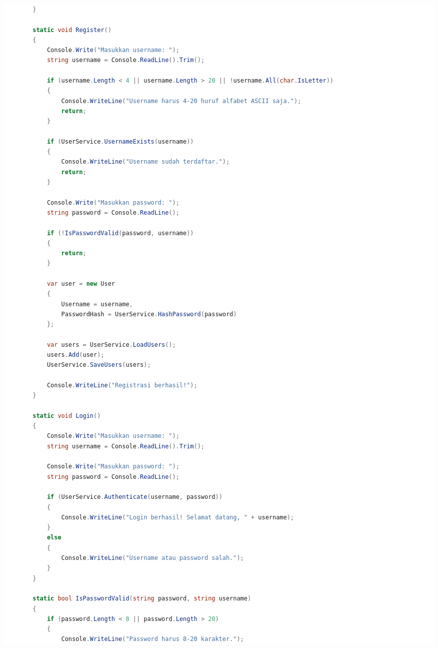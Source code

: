 ```cs
        }

        static void Register()
        {
            Console.Write("Masukkan username: ");
            string username = Console.ReadLine().Trim();

            if (username.Length < 4 || username.Length > 20 || !username.All(char.IsLetter))
            {
                Console.WriteLine("Username harus 4-20 huruf alfabet ASCII saja.");
                return;
            }

            if (UserService.UsernameExists(username))
            {
                Console.WriteLine("Username sudah terdaftar.");
                return;
            }

            Console.Write("Masukkan password: ");
            string password = Console.ReadLine();

            if (!IsPasswordValid(password, username))
            {
                return;
            }

            var user = new User
            {
                Username = username,
                PasswordHash = UserService.HashPassword(password)
            };

            var users = UserService.LoadUsers();
            users.Add(user);
            UserService.SaveUsers(users);

            Console.WriteLine("Registrasi berhasil!");
        }

        static void Login()
        {
            Console.Write("Masukkan username: ");
            string username = Console.ReadLine().Trim();

            Console.Write("Masukkan password: ");
            string password = Console.ReadLine();

            if (UserService.Authenticate(username, password))
            {
                Console.WriteLine("Login berhasil! Selamat datang, " + username);
            }
            else
            {
                Console.WriteLine("Username atau password salah.");
            }
        }

        static bool IsPasswordValid(string password, string username)
        {
            if (password.Length < 8 || password.Length > 20)
            {
                Console.WriteLine("Password harus 8-20 karakter.");
```